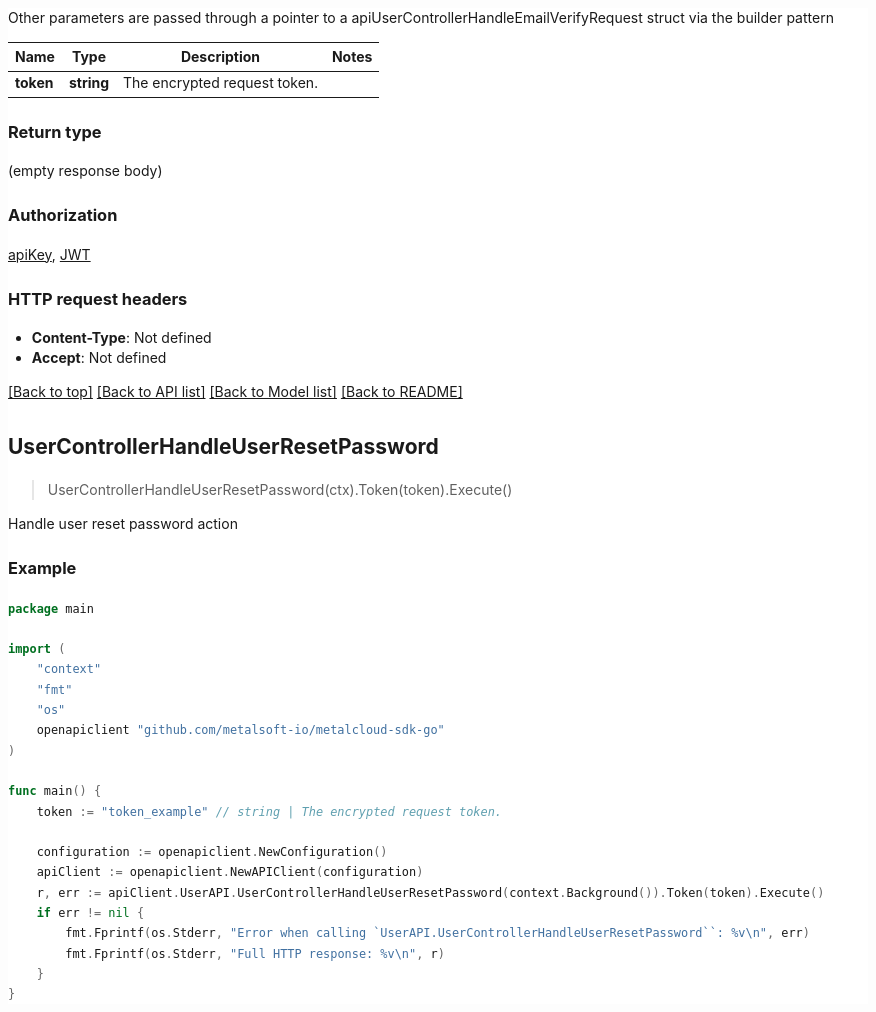 Other parameters are passed through a pointer to a apiUserControllerHandleEmailVerifyRequest struct via the builder pattern


Name | Type | Description  | Notes
------------- | ------------- | ------------- | -------------
 **token** | **string** | The encrypted request token. | 

### Return type

 (empty response body)

### Authorization

[apiKey](../README.md#apiKey), [JWT](../README.md#JWT)

### HTTP request headers

- **Content-Type**: Not defined
- **Accept**: Not defined

[[Back to top]](#) [[Back to API list]](../README.md#documentation-for-api-endpoints)
[[Back to Model list]](../README.md#documentation-for-models)
[[Back to README]](../README.md)


## UserControllerHandleUserResetPassword

> UserControllerHandleUserResetPassword(ctx).Token(token).Execute()

Handle user reset password action

### Example

```go
package main

import (
	"context"
	"fmt"
	"os"
	openapiclient "github.com/metalsoft-io/metalcloud-sdk-go"
)

func main() {
	token := "token_example" // string | The encrypted request token.

	configuration := openapiclient.NewConfiguration()
	apiClient := openapiclient.NewAPIClient(configuration)
	r, err := apiClient.UserAPI.UserControllerHandleUserResetPassword(context.Background()).Token(token).Execute()
	if err != nil {
		fmt.Fprintf(os.Stderr, "Error when calling `UserAPI.UserControllerHandleUserResetPassword``: %v\n", err)
		fmt.Fprintf(os.Stderr, "Full HTTP response: %v\n", r)
	}
}
```
